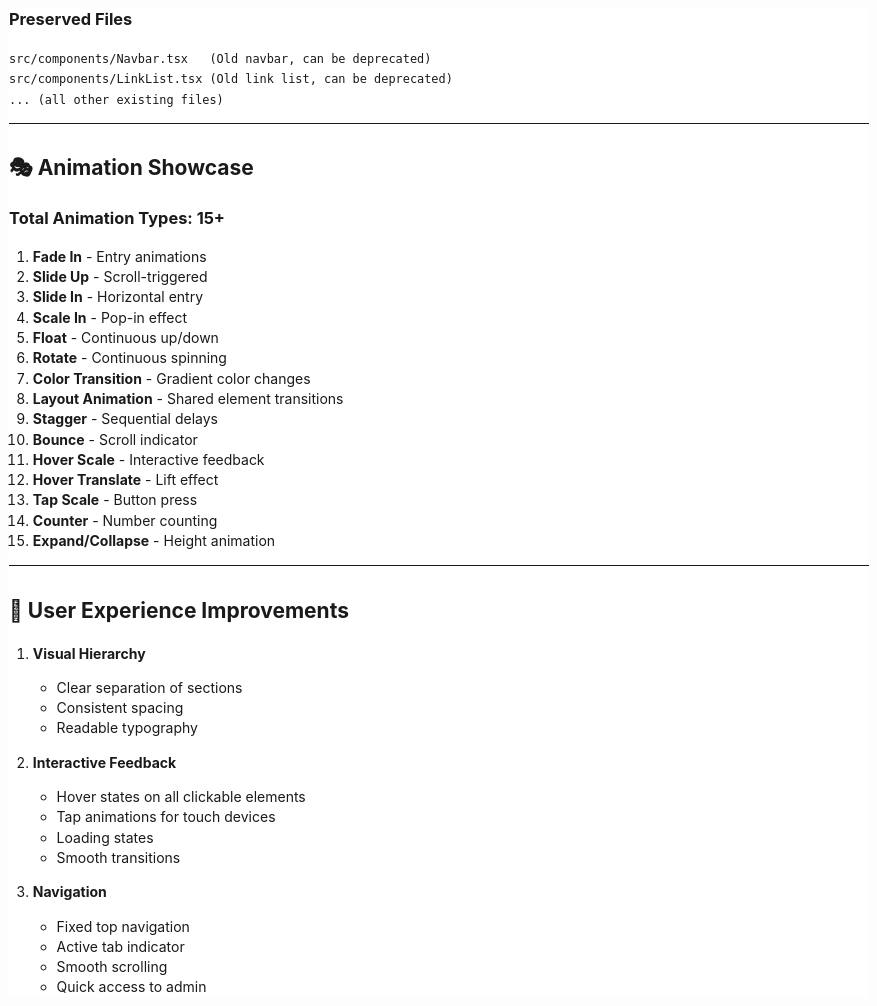 ### Preserved Files

```
src/components/Navbar.tsx   (Old navbar, can be deprecated)
src/components/LinkList.tsx (Old link list, can be deprecated)
... (all other existing files)
```

---

## 🎭 Animation Showcase

### Total Animation Types: 15+

1. **Fade In** - Entry animations
2. **Slide Up** - Scroll-triggered
3. **Slide In** - Horizontal entry
4. **Scale In** - Pop-in effect
5. **Float** - Continuous up/down
6. **Rotate** - Continuous spinning
7. **Color Transition** - Gradient color changes
8. **Layout Animation** - Shared element transitions
9. **Stagger** - Sequential delays
10. **Bounce** - Scroll indicator
11. **Hover Scale** - Interactive feedback
12. **Hover Translate** - Lift effect
13. **Tap Scale** - Button press
14. **Counter** - Number counting
15. **Expand/Collapse** - Height animation

---

## 🎯 User Experience Improvements

1. **Visual Hierarchy**

   - Clear separation of sections
   - Consistent spacing
   - Readable typography

2. **Interactive Feedback**

   - Hover states on all clickable elements
   - Tap animations for touch devices
   - Loading states
   - Smooth transitions

3. **Navigation**

   - Fixed top navigation
   - Active tab indicator
   - Smooth scrolling
   - Quick access to admin
